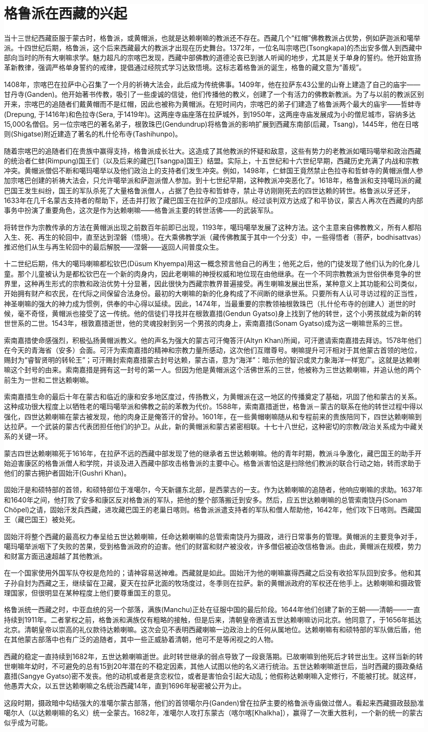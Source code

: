 # 格鲁派在西藏的兴起

当十三世纪西藏臣服于蒙古时，格鲁派，或黄帽派，也就是达赖喇嘛的教派还不存在。西藏几个“红帽”佛教教派占优势，例如萨迦派和噶举派。十四世纪后期，格鲁派，这个后来西藏最大的教派才出现在历史舞台。1372年，一位名叫宗喀巴\(Tsongkapa\)的杰出安多僧人到西藏中部向当时的所有大喇嘛求学。魅力超凡的宗喀巴发现，西藏中部佛教的道德沦丧已到骇人听闻的地步，尤其是关于单身的誓约。他开始宣扬革新教律，强调严格单身誓约的戒律，提倡通过经院式学习达致悟境。这标志着格鲁派的诞生，格鲁的藏文意为“善规”。

1408年，宗喀巴在拉萨中心召集了一个月的祈祷大法会，此后成为传统佛事。1409年，他在拉萨东43公里的山脊上建造了自己的庙宇——甘丹寺\(Ganden\)。他开始著书传教，吸引了一些虔诚的信徒，他们传播他的教义，创建了一个有活力的佛教新教派。为了与以前的教派区别开来，宗喀巴的追随者们戴黄帽而不是红帽，因此也被称为黄帽派。在短时间内，宗喀巴的弟子们建造了格鲁派两个最大的庙宇——哲蚌寺\(Drepung, 于1416年\)和色拉寺\(Sera, 于1419年\)。这两座寺庙座落在拉萨城外，到1950年，这两座寺庙发展成为小的僧尼城市，容纳多达15,000名僧侣。另一位宗喀巴的著名弟子，根敦珠巴\(Gendundrup\)将格鲁派的影响扩展到西藏东南部\(后藏，Tsang\)，1445年，他在日喀则\(Shigatse\)附近建造了著名的札什伦布寺\(Tashihunpo\)。

随着宗喀巴的追随者们在贵族中赢得支持，格鲁派成长壮大。这造成了其他教派的怀疑和敌意，这些有势力的老教派如噶玛噶举和政治西藏的统治者仁蚌\(Rimpung\)国王们（以及后来的藏巴\[Tsangpa\]国王）结盟。实际上，十五世纪和十六世纪早期，西藏历史充满了内战和宗教冲突。黄帽派僧侣不断和噶玛噶举以及他们政治上的支持者们发生冲突。例如，1498年，仁蚌国王竟然禁止色拉寺和哲蚌寺的黄帽派僧人参加宗喀巴创建的祈祷大法会，只允许噶举派和萨迦派僧人参加。到十七世纪早期，这种教派冲突恶化了。1618年，格鲁派和支持噶玛派的藏巴国王发生纠纷，国王的军队杀死了大量格鲁派僧人，占据了色拉寺和哲蚌寺，禁止寻访刚刚死去的四世达赖的转世。格鲁派以牙还牙，1633年在几千名蒙古支持者的帮助下，还击并打败了藏巴国王在拉萨的卫戍部队。经过谈判双方达成了和平协议，蒙古人再次在西藏的内部事务中扮演了重要角色，这次是作为达赖喇嘛——格鲁派主要的转世活佛——的武装军队。

将转世作为宗教传承的方法在黄帽派出现之前数百年前即已出现，1193年，噶玛噶举发展了这种方法。这个主意来自佛教教义，所有人都陷入生、死、再生的轮回中，直至达到涅磐（悟境）。在大乘佛教学派（藏传佛教属于其中一个分支）中，一些得悟者（菩萨，bodhisattvas）推迟他们从生与再生轮回中的最后解脱——涅磐——返回人间普度众生。

十二世纪后期，伟大的噶玛喇嘛都松钦巴\(Düsum Khyempa\)用这一概念预言他自己的再生；他死之后，他的门徒发现了他们认为的化身儿童。那个儿童被认为是都松钦巴在一个新的肉身内，因此老喇嘛的神授权威和地位现在由他继承。在一个不同宗教教派为世俗供奉竞争的世界里，这种再生形式的宗教和政治优势十分显著，因此很快为西藏宗教界普遍接受。再生喇嘛发展出世系，某种意义上其功能和公司类似，开始拥有财产和农民，在代际之间保留合法身份。最初的大喇嘛的新的化身构成了不间断的继承世系。只要所有人认可寻访过程的正当性，神圣喇嘛的强大的神力成为惯例，供奉的中心得以延续。因此，1474年，当最重要的宗教领袖根敦珠巴（扎什伦布寺的创建人）逝世的时候，毫不奇怪，黄帽派也接受了这一传统。他的信徒们寻找并在根敦嘉措\(Gendun Gyatso\)身上找到了他的转世，这个小男孩就成为新的转世世系的二世。1543年，根敦嘉措逝世，他的灵魂投射到另一个男孩的肉身上，索南嘉措\(Sonam Gyatso\)成为这一喇嘛世系的三世。

索南嘉措使命感强烈，积极弘扬黄帽派教义。他的声名为强大的蒙古可汗俺答汗\(Altyn Khan\)所闻，可汗邀请索南嘉措去拜访。1578年他们在今天的青海省（安多）会面。可汗为索南嘉措的精神和宗教力量所感动，这次他们互赠尊号。喇嘛提升可汗相对于其他蒙古首领的地位，赐封为“睿智贤明的转轮王”；可汗赐封索南嘉措蒙古封号达赖，蒙古语，意为“海洋”：暗示他的智识或灵力象海洋一样宽广。这就是达赖喇嘛这个封号的由来。索南嘉措是拥有这一封号的第一人。但因为他是黄帽派这个活佛世系的三世，他被称为三世达赖喇嘛，并追认他的两个前生为一世和二世达赖喇嘛。

索南嘉措生命的最后十年在蒙古和临近的康和安多地区度过，传扬教义，为黄帽派在这一地区的传播奠定了基础，巩固了他和蒙古的关系。这种成功很大程度上以牺牲老的噶玛噶举派和佛教之前的苯教为代价。1588年，索南嘉措逝世，格鲁派－蒙古的联系在他的转世过程中得以强化，四世达赖喇嘛在蒙古被发现，他的肉身正是俺答汗的曾孙。1601年，在一些黄帽喇嘛随从和专程前来的贵族陪同下，四世达赖喇嘛到达拉萨。一个武装的蒙古代表团担任他们的护卫。从此，新的黄帽派和蒙古紧密相联。十七十八世纪，这种密切的宗教/政治关系成为中藏关系的关键一环。

蒙古四世达赖喇嘛死于1616年，在拉萨不远的西藏中部发现了他的继承者五世达赖喇嘛。他的青年时期，教派斗争激化，藏巴国王的助手开始迫害康区的格鲁派僧人和学院，并谈及进入西藏中部攻击格鲁派的主要中心。格鲁派害怕这是扫除他们教派的联合行动之始，转而求助于他们的蒙古拥护者固始汗\(Gushri Khan\)。

固始汗是和硕特部的首领，和硕特部位于准噶尔，今天新疆东北部，是西蒙古的一支。作为达赖喇嘛的追随者，他响应喇嘛的求助。1637年和1640年之间，他打败了安多和康区反对格鲁派的军队，把他的整个部落搬迁到安多。然后，应五世达赖喇嘛的总管索南饶丹\(Sonam Chöpel\)之请，固始汗发兵西藏，进攻藏巴国王的老巢日喀则。格鲁派派遣支持者的军队和僧人帮助他，1642年，他们攻下日喀则。西藏国王（藏巴国王）被处死。

固始汗将整个西藏的最高权力奉呈给五世达赖喇嘛，任命达赖喇嘛的总管索南饶丹为摄政，进行日常事务的管理。黄帽派的主要竞争对手，噶玛噶举派咽下了失败的苦果，受到格鲁派政府的迫害。他们的财富和财产被没收，许多僧侣被迫改信格鲁派。由此，黄帽派在规模，势力和财富方面迅速超越了其他教派。

在一个国家使用外国军队夺权是危险的；请神容易送神难。西藏就是如此。固始汗为他的喇嘛赢得西藏之后没有收拾军队回到安多。他和其子孙自封为西藏之王，继续留在卫藏，夏天在拉萨北面的牧场度过，冬季则在拉萨。新的黄帽派政府的军权还在他手上。达赖喇嘛和摄政管理国家，但很明显在某种程度上他们要尊重国王的意见。

格鲁派统一西藏之时，中亚血统的另一个部落，满族\(Manchu\)正处在征服中国的最后阶段。1644年他们创建了新的王朝——清朝——一直持续到1911年。二者掌权之前，格鲁派和满族仅有粗略的接触，但是后来，清朝皇帝邀请五世达赖喇嘛访问北京。他同意了，于1656年抵达北京。清朝皇帝以崇高的礼仪款待达赖喇嘛。这次会见不表明西藏喇嘛一边政治上的任何从属地位。达赖喇嘛有和硕特部的军队做后盾，他在其他蒙古部落中也有广泛的追随者，其中一些正威胁着清朝，他可不是等闲视之的人物。

西藏的稳定一直持续到1682年，五世达赖喇嘛逝世。此时转世继承的弱点导致了一段衰落期。已故喇嘛到他死后才转世出生。这样当新的转世喇嘛年幼时，不可避免的总有15到20年潜在的不稳定因素，其他人试图以他的名义进行统治。五世达赖喇嘛逝世后，当时西藏的摄政桑结嘉措\(Sangye Gyatso\)密不发丧。他的动机或者是贪恋权位，或者是害怕会引起大动乱；他假称达赖喇嘛入定修行，不能被打扰。就这样，他愚弄大众，以五世达赖喇嘛之名统治西藏14年，直到1696年秘密被公开为止。

这段时期，摄政暗中勾结强大的准噶尔蒙古部落，他们的首领噶尔丹\(Ganden\)曾在拉萨主要的格鲁派寺庙做过僧人。看起来西藏摄政鼓励准噶尔人（以达赖喇嘛的名义）统一全蒙古。1682年，准噶尔人攻打东蒙古（喀尔喀\[Khalkha\]），赢得了一次重大胜利，一个新的统一的蒙古似乎成为可能。
